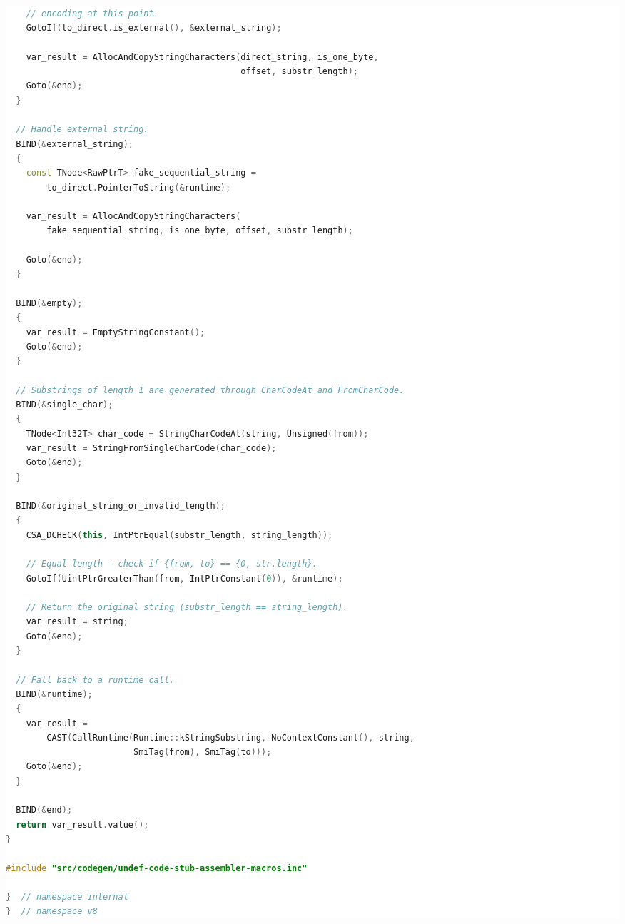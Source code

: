 ```cpp
    // encoding at this point.
    GotoIf(to_direct.is_external(), &external_string);

    var_result = AllocAndCopyStringCharacters(direct_string, is_one_byte,
                                              offset, substr_length);
    Goto(&end);
  }

  // Handle external string.
  BIND(&external_string);
  {
    const TNode<RawPtrT> fake_sequential_string =
        to_direct.PointerToString(&runtime);

    var_result = AllocAndCopyStringCharacters(
        fake_sequential_string, is_one_byte, offset, substr_length);

    Goto(&end);
  }

  BIND(&empty);
  {
    var_result = EmptyStringConstant();
    Goto(&end);
  }

  // Substrings of length 1 are generated through CharCodeAt and FromCharCode.
  BIND(&single_char);
  {
    TNode<Int32T> char_code = StringCharCodeAt(string, Unsigned(from));
    var_result = StringFromSingleCharCode(char_code);
    Goto(&end);
  }

  BIND(&original_string_or_invalid_length);
  {
    CSA_DCHECK(this, IntPtrEqual(substr_length, string_length));

    // Equal length - check if {from, to} == {0, str.length}.
    GotoIf(UintPtrGreaterThan(from, IntPtrConstant(0)), &runtime);

    // Return the original string (substr_length == string_length).
    var_result = string;
    Goto(&end);
  }

  // Fall back to a runtime call.
  BIND(&runtime);
  {
    var_result =
        CAST(CallRuntime(Runtime::kStringSubstring, NoContextConstant(), string,
                         SmiTag(from), SmiTag(to)));
    Goto(&end);
  }

  BIND(&end);
  return var_result.value();
}

#include "src/codegen/undef-code-stub-assembler-macros.inc"

}  // namespace internal
}  // namespace v8
```